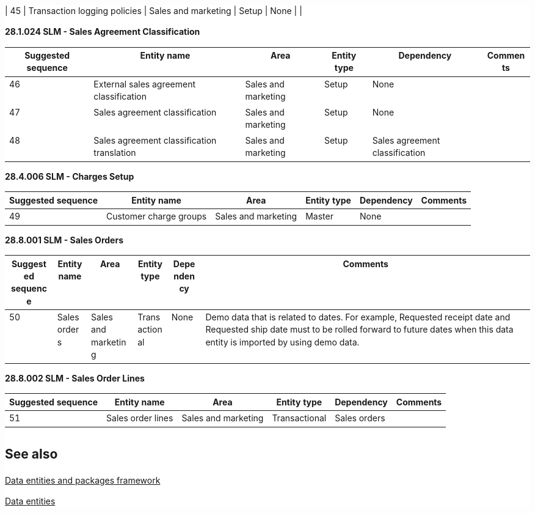 | 45                 | Transaction logging policies       | Sales and marketing | Setup       | None       |          |

**28.1.024 SLM - Sales Agreement Classification**

| Suggested sequence | Entity name                                | Area                | Entity type | Dependency                     | Comments |
|--------------------|--------------------------------------------|---------------------|-------------|--------------------------------|----------|
| 46                 | External sales agreement classification    | Sales and marketing | Setup       | None                           |          |
| 47                 | Sales agreement classification             | Sales and marketing | Setup       | None                           |          |
| 48                 | Sales agreement classification translation | Sales and marketing | Setup       | Sales agreement classification |          |

**28.4.006 SLM - Charges Setup**

| Suggested sequence | Entity name            | Area                | Entity type | Dependency | Comments |
|--------------------|------------------------|---------------------|-------------|------------|----------|
| 49                 | Customer charge groups | Sales and marketing | Master      | None       |          |

**28.8.001 SLM - Sales Orders**

| Suggested sequence | Entity name  | Area                | Entity type   | Dependency | Comments                                                                                                                                                                                        |
|--------------------|--------------|---------------------|---------------|------------|-------------------------------------------------------------------------------------------------------------------------------------------------------------------------------------------------|
| 50                 | Sales orders | Sales and marketing | Transactional | None       | Demo data that is related to dates. For example, Requested receipt date and Requested ship date must to be rolled forward to future dates when this data entity is imported by using demo data. |

**28.8.002 SLM - Sales Order Lines**

| Suggested sequence | Entity name       | Area                | Entity type   | Dependency   | Comments |
|--------------------|-------------------|---------------------|---------------|--------------|----------|
| 51                 | Sales order lines | Sales and marketing | Transactional | Sales orders |          |

See also
--------

[Data entities and packages framework](data-entities-data-packages.md)

[Data entities](data-entities.md)

